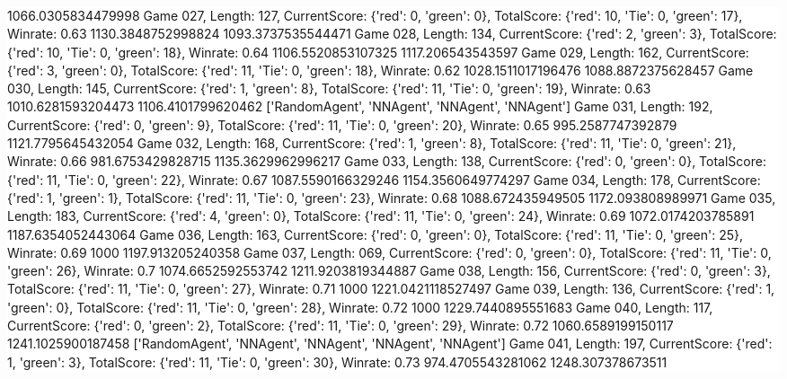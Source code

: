 1066.0305834479998
Game 027, Length: 127,      CurrentScore: {'red': 0, 'green': 0},      TotalScore: {'red': 10, 'Tie': 0, 'green': 17},  Winrate: 0.63
1130.3848752998824
1093.3737535544471
Game 028, Length: 134,      CurrentScore: {'red': 2, 'green': 3},      TotalScore: {'red': 10, 'Tie': 0, 'green': 18},  Winrate: 0.64
1106.5520853107325
1117.206543543597
Game 029, Length: 162,      CurrentScore: {'red': 3, 'green': 0},      TotalScore: {'red': 11, 'Tie': 0, 'green': 18},  Winrate: 0.62
1028.1511017196476
1088.8872375628457
Game 030, Length: 145,      CurrentScore: {'red': 1, 'green': 8},      TotalScore: {'red': 11, 'Tie': 0, 'green': 19},  Winrate: 0.63
1010.6281593204473
1106.4101799620462
['RandomAgent', 'NNAgent', 'NNAgent', 'NNAgent']
Game 031, Length: 192,      CurrentScore: {'red': 0, 'green': 9},      TotalScore: {'red': 11, 'Tie': 0, 'green': 20},  Winrate: 0.65
995.2587747392879
1121.7795645432054
Game 032, Length: 168,      CurrentScore: {'red': 1, 'green': 8},      TotalScore: {'red': 11, 'Tie': 0, 'green': 21},  Winrate: 0.66
981.6753429828715
1135.3629962996217
Game 033, Length: 138,      CurrentScore: {'red': 0, 'green': 0},      TotalScore: {'red': 11, 'Tie': 0, 'green': 22},  Winrate: 0.67
1087.5590166329246
1154.3560649774297
Game 034, Length: 178,      CurrentScore: {'red': 1, 'green': 1},      TotalScore: {'red': 11, 'Tie': 0, 'green': 23},  Winrate: 0.68
1088.672435949505
1172.093808989971
Game 035, Length: 183,      CurrentScore: {'red': 4, 'green': 0},      TotalScore: {'red': 11, 'Tie': 0, 'green': 24},  Winrate: 0.69
1072.0174203785891
1187.6354052443064
Game 036, Length: 163,      CurrentScore: {'red': 0, 'green': 0},      TotalScore: {'red': 11, 'Tie': 0, 'green': 25},  Winrate: 0.69
1000
1197.913205240358
Game 037, Length: 069,      CurrentScore: {'red': 0, 'green': 0},      TotalScore: {'red': 11, 'Tie': 0, 'green': 26},  Winrate: 0.7
1074.6652592553742
1211.9203819344887
Game 038, Length: 156,      CurrentScore: {'red': 0, 'green': 3},      TotalScore: {'red': 11, 'Tie': 0, 'green': 27},  Winrate: 0.71
1000
1221.0421118527497
Game 039, Length: 136,      CurrentScore: {'red': 1, 'green': 0},      TotalScore: {'red': 11, 'Tie': 0, 'green': 28},  Winrate: 0.72
1000
1229.7440895551683
Game 040, Length: 117,      CurrentScore: {'red': 0, 'green': 2},      TotalScore: {'red': 11, 'Tie': 0, 'green': 29},  Winrate: 0.72
1060.6589199150117
1241.1025900187458
['RandomAgent', 'NNAgent', 'NNAgent', 'NNAgent', 'NNAgent']
Game 041, Length: 197,      CurrentScore: {'red': 1, 'green': 3},      TotalScore: {'red': 11, 'Tie': 0, 'green': 30},  Winrate: 0.73
974.4705543281062
1248.307378673511